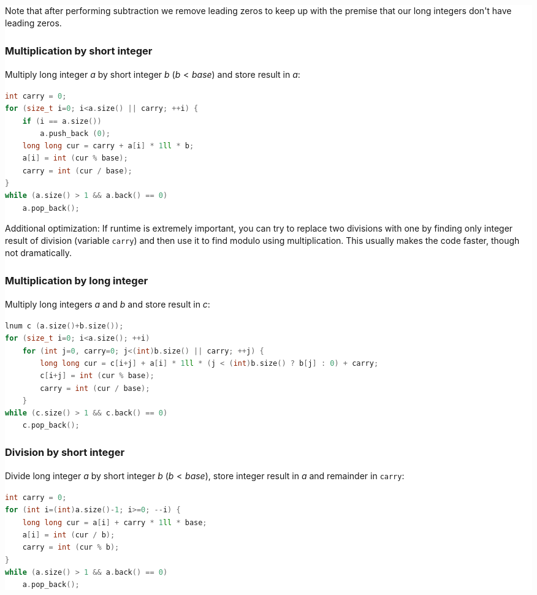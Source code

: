 Note that after performing subtraction we remove leading zeros to keep up with the premise that our long integers don't have leading zeros.

### Multiplication by short integer

Multiply long integer $a$ by short integer $b$ ($b < base$) and store result in $a$:

```cpp
int carry = 0;
for (size_t i=0; i<a.size() || carry; ++i) {
    if (i == a.size())
        a.push_back (0);
    long long cur = carry + a[i] * 1ll * b;
    a[i] = int (cur % base);
    carry = int (cur / base);
}
while (a.size() > 1 && a.back() == 0)
    a.pop_back();
```

Additional optimization: If runtime is extremely important, you can try to replace two divisions with one by finding only integer result of division (variable `carry`) and then use it to find modulo using multiplication. This usually makes the code faster, though not dramatically.

### Multiplication by long integer

Multiply long integers $a$ and $b$ and store result in $c$:

```cpp
lnum c (a.size()+b.size());
for (size_t i=0; i<a.size(); ++i)
    for (int j=0, carry=0; j<(int)b.size() || carry; ++j) {
        long long cur = c[i+j] + a[i] * 1ll * (j < (int)b.size() ? b[j] : 0) + carry;
        c[i+j] = int (cur % base);
        carry = int (cur / base);
    }
while (c.size() > 1 && c.back() == 0)
    c.pop_back();
```

### Division by short integer

Divide long integer $a$ by short integer $b$ ($b < base$), store integer result in $a$ and remainder in `carry`:

```cpp
int carry = 0;
for (int i=(int)a.size()-1; i>=0; --i) {
    long long cur = a[i] + carry * 1ll * base;
    a[i] = int (cur / b);
    carry = int (cur % b);
}
while (a.size() > 1 && a.back() == 0)
    a.pop_back();
```

